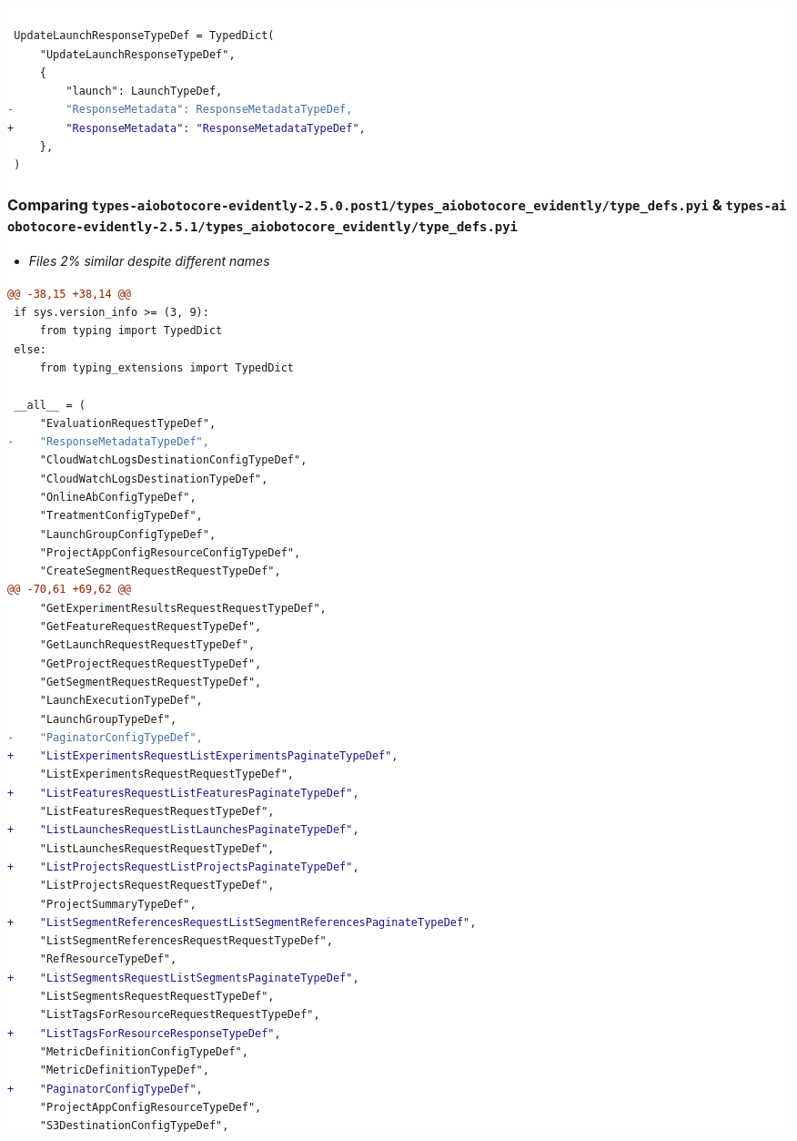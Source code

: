 ```diff
 
 UpdateLaunchResponseTypeDef = TypedDict(
     "UpdateLaunchResponseTypeDef",
     {
         "launch": LaunchTypeDef,
-        "ResponseMetadata": ResponseMetadataTypeDef,
+        "ResponseMetadata": "ResponseMetadataTypeDef",
     },
 )
```

### Comparing `types-aiobotocore-evidently-2.5.0.post1/types_aiobotocore_evidently/type_defs.pyi` & `types-aiobotocore-evidently-2.5.1/types_aiobotocore_evidently/type_defs.pyi`

 * *Files 2% similar despite different names*

```diff
@@ -38,15 +38,14 @@
 if sys.version_info >= (3, 9):
     from typing import TypedDict
 else:
     from typing_extensions import TypedDict
 
 __all__ = (
     "EvaluationRequestTypeDef",
-    "ResponseMetadataTypeDef",
     "CloudWatchLogsDestinationConfigTypeDef",
     "CloudWatchLogsDestinationTypeDef",
     "OnlineAbConfigTypeDef",
     "TreatmentConfigTypeDef",
     "LaunchGroupConfigTypeDef",
     "ProjectAppConfigResourceConfigTypeDef",
     "CreateSegmentRequestRequestTypeDef",
@@ -70,61 +69,62 @@
     "GetExperimentResultsRequestRequestTypeDef",
     "GetFeatureRequestRequestTypeDef",
     "GetLaunchRequestRequestTypeDef",
     "GetProjectRequestRequestTypeDef",
     "GetSegmentRequestRequestTypeDef",
     "LaunchExecutionTypeDef",
     "LaunchGroupTypeDef",
-    "PaginatorConfigTypeDef",
+    "ListExperimentsRequestListExperimentsPaginateTypeDef",
     "ListExperimentsRequestRequestTypeDef",
+    "ListFeaturesRequestListFeaturesPaginateTypeDef",
     "ListFeaturesRequestRequestTypeDef",
+    "ListLaunchesRequestListLaunchesPaginateTypeDef",
     "ListLaunchesRequestRequestTypeDef",
+    "ListProjectsRequestListProjectsPaginateTypeDef",
     "ListProjectsRequestRequestTypeDef",
     "ProjectSummaryTypeDef",
+    "ListSegmentReferencesRequestListSegmentReferencesPaginateTypeDef",
     "ListSegmentReferencesRequestRequestTypeDef",
     "RefResourceTypeDef",
+    "ListSegmentsRequestListSegmentsPaginateTypeDef",
     "ListSegmentsRequestRequestTypeDef",
     "ListTagsForResourceRequestRequestTypeDef",
+    "ListTagsForResourceResponseTypeDef",
     "MetricDefinitionConfigTypeDef",
     "MetricDefinitionTypeDef",
+    "PaginatorConfigTypeDef",
     "ProjectAppConfigResourceTypeDef",
     "S3DestinationConfigTypeDef",
```